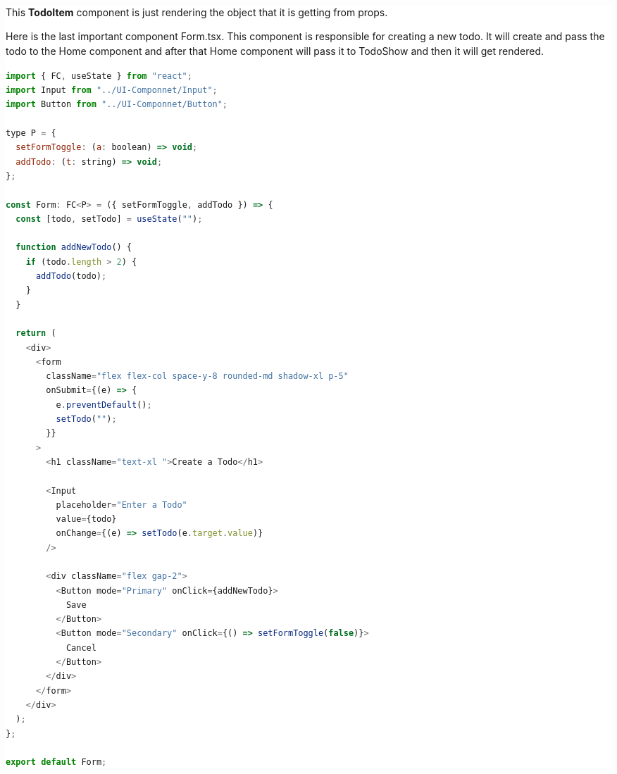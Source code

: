 This **TodoItem** component is just rendering the object that it is getting from props.

Here is the last important component Form.tsx. This component is responsible for creating a new todo. It will create and pass the todo to the Home component and after that Home component will pass it to TodoShow and then it will get rendered.

```javascript
import { FC, useState } from "react";
import Input from "../UI-Componnet/Input";
import Button from "../UI-Componnet/Button";

type P = {
  setFormToggle: (a: boolean) => void;
  addTodo: (t: string) => void;
};

const Form: FC<P> = ({ setFormToggle, addTodo }) => {
  const [todo, setTodo] = useState("");

  function addNewTodo() {
    if (todo.length > 2) {
      addTodo(todo);
    }
  }

  return (
    <div>
      <form
        className="flex flex-col space-y-8 rounded-md shadow-xl p-5"
        onSubmit={(e) => {
          e.preventDefault();
          setTodo("");
        }}
      >
        <h1 className="text-xl ">Create a Todo</h1>

        <Input
          placeholder="Enter a Todo"
          value={todo}
          onChange={(e) => setTodo(e.target.value)}
        />

        <div className="flex gap-2">
          <Button mode="Primary" onClick={addNewTodo}>
            Save
          </Button>
          <Button mode="Secondary" onClick={() => setFormToggle(false)}>
            Cancel
          </Button>
        </div>
      </form>
    </div>
  );
};

export default Form;
```
